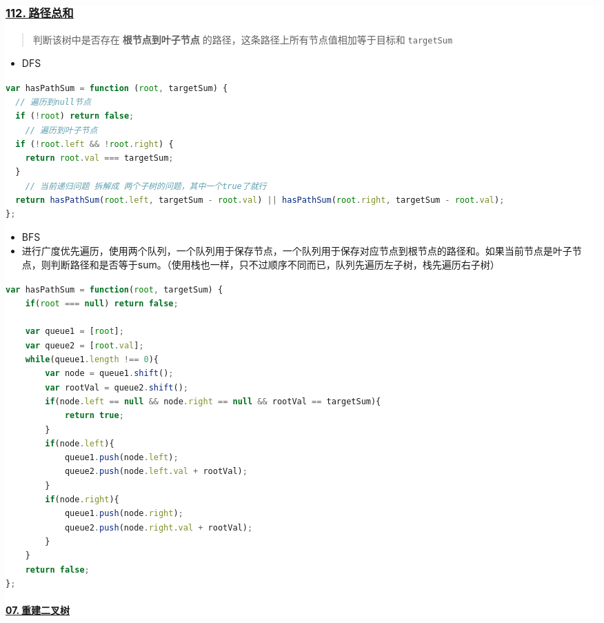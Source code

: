 ### [112. 路径总和](https://leetcode-cn.com/problems/path-sum/)

> 判断该树中是否存在 **根节点到叶子节点** 的路径，这条路径上所有节点值相加等于目标和 `targetSum` 

- DFS

```js
var hasPathSum = function (root, targetSum) {
  // 遍历到null节点
  if (!root) return false;
	// 遍历到叶子节点
  if (!root.left && !root.right) {
    return root.val === targetSum;
  }
	// 当前递归问题 拆解成 两个子树的问题，其中一个true了就行
  return hasPathSum(root.left, targetSum - root.val) || hasPathSum(root.right, targetSum - root.val);
};
```

- BFS
- 进行广度优先遍历，使用两个队列，一个队列用于保存节点，一个队列用于保存对应节点到根节点的路径和。如果当前节点是叶子节点，则判断路径和是否等于sum。（使用栈也一样，只不过顺序不同而已，队列先遍历左子树，栈先遍历右子树）


```js
var hasPathSum = function(root, targetSum) {
    if(root === null) return false;
  
    var queue1 = [root];
    var queue2 = [root.val];
    while(queue1.length !== 0){
        var node = queue1.shift();
        var rootVal = queue2.shift();
        if(node.left == null && node.right == null && rootVal == targetSum){
            return true;
        }
        if(node.left){
            queue1.push(node.left);
            queue2.push(node.left.val + rootVal);
        }
        if(node.right){
            queue1.push(node.right);
            queue2.push(node.right.val + rootVal);
        }
    }
    return false;
};
```





#### [07. 重建二叉树](https://leetcode-cn.com/problems/zhong-jian-er-cha-shu-lcof/)
